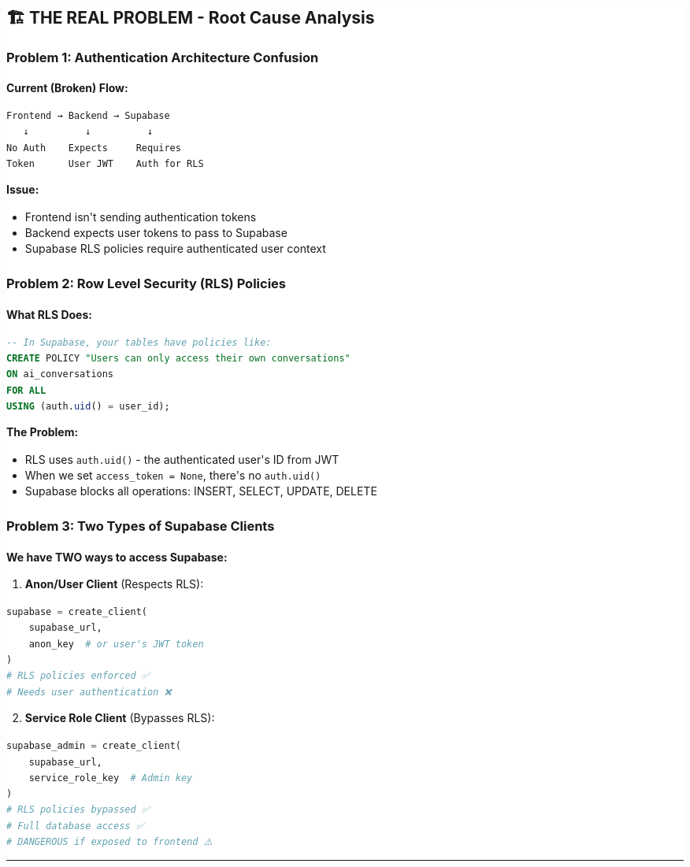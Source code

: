 ## 🏗️ **THE REAL PROBLEM - Root Cause Analysis**

### **Problem 1: Authentication Architecture Confusion**

**Current (Broken) Flow:**
```
Frontend → Backend → Supabase
   ↓          ↓          ↓
No Auth    Expects     Requires
Token      User JWT    Auth for RLS
```

**Issue:**
- Frontend isn't sending authentication tokens
- Backend expects user tokens to pass to Supabase
- Supabase RLS policies require authenticated user context

### **Problem 2: Row Level Security (RLS) Policies**

**What RLS Does:**
```sql
-- In Supabase, your tables have policies like:
CREATE POLICY "Users can only access their own conversations"
ON ai_conversations
FOR ALL
USING (auth.uid() = user_id);
```

**The Problem:**
- RLS uses `auth.uid()` - the authenticated user's ID from JWT
- When we set `access_token = None`, there's no `auth.uid()`
- Supabase blocks all operations: INSERT, SELECT, UPDATE, DELETE

### **Problem 3: Two Types of Supabase Clients**

**We have TWO ways to access Supabase:**

1. **Anon/User Client** (Respects RLS):
```python
supabase = create_client(
    supabase_url,
    anon_key  # or user's JWT token
)
# RLS policies enforced ✅
# Needs user authentication ❌
```

2. **Service Role Client** (Bypasses RLS):
```python
supabase_admin = create_client(
    supabase_url,
    service_role_key  # Admin key
)
# RLS policies bypassed ✅
# Full database access ✅
# DANGEROUS if exposed to frontend ⚠️
```

---